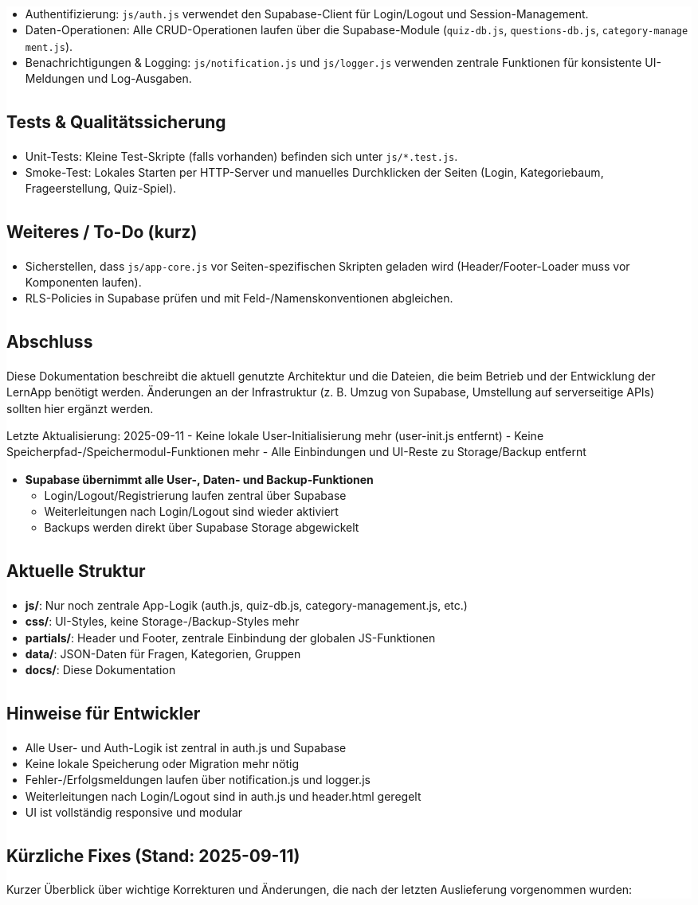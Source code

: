- Authentifizierung: `js/auth.js` verwendet den Supabase-Client für Login/Logout und Session-Management.
- Daten-Operationen: Alle CRUD-Operationen laufen über die Supabase-Module (`quiz-db.js`, `questions-db.js`, `category-management.js`).
- Benachrichtigungen & Logging: `js/notification.js` und `js/logger.js` verwenden zentrale Funktionen für konsistente UI-Meldungen und Log-Ausgaben.

## Tests & Qualitätssicherung
- Unit-Tests: Kleine Test-Skripte (falls vorhanden) befinden sich unter `js/*.test.js`.
- Smoke-Test: Lokales Starten per HTTP-Server und manuelles Durchklicken der Seiten (Login, Kategoriebaum, Frageerstellung, Quiz-Spiel).

## Weiteres / To-Do (kurz)
- Sicherstellen, dass `js/app-core.js` vor Seiten-spezifischen Skripten geladen wird (Header/Footer-Loader muss vor Komponenten laufen).
- RLS-Policies in Supabase prüfen und mit Feld-/Namenskonventionen abgleichen.

## Abschluss
Diese Dokumentation beschreibt die aktuell genutzte Architektur und die Dateien, die beim Betrieb und der Entwicklung der LernApp benötigt werden. Änderungen an der Infrastruktur (z. B. Umzug von Supabase, Umstellung auf serverseitige APIs) sollten hier ergänzt werden.

Letzte Aktualisierung: 2025-09-11
    - Keine lokale User-Initialisierung mehr (user-init.js entfernt)
    - Keine Speicherpfad-/Speichermodul-Funktionen mehr
    - Alle Einbindungen und UI-Reste zu Storage/Backup entfernt
- **Supabase übernimmt alle User-, Daten- und Backup-Funktionen**
    - Login/Logout/Registrierung laufen zentral über Supabase
    - Weiterleitungen nach Login/Logout sind wieder aktiviert
    - Backups werden direkt über Supabase Storage abgewickelt

## Aktuelle Struktur
- **js/**: Nur noch zentrale App-Logik (auth.js, quiz-db.js, category-management.js, etc.)
- **css/**: UI-Styles, keine Storage-/Backup-Styles mehr
- **partials/**: Header und Footer, zentrale Einbindung der globalen JS-Funktionen
- **data/**: JSON-Daten für Fragen, Kategorien, Gruppen
- **docs/**: Diese Dokumentation

## Hinweise für Entwickler
- Alle User- und Auth-Logik ist zentral in auth.js und Supabase
- Keine lokale Speicherung oder Migration mehr nötig
- Fehler-/Erfolgsmeldungen laufen über notification.js und logger.js
- Weiterleitungen nach Login/Logout sind in auth.js und header.html geregelt
- UI ist vollständig responsive und modular

## Kürzliche Fixes (Stand: 2025-09-11)

Kurzer Überblick über wichtige Korrekturen und Änderungen, die nach der letzten Auslieferung vorgenommen wurden:
